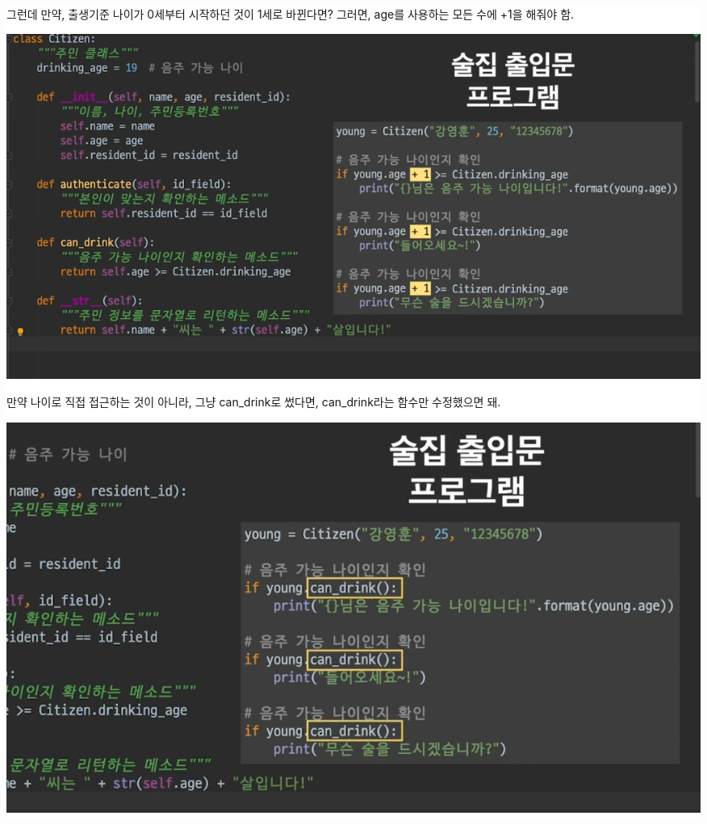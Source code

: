   그런데 만약, 출생기준 나이가 0세부터 시작하던 것이 1세로 바뀐다면? 그러면, age를 사용하는 모든 수에 +1을 해줘야 함. 

  ![123](./resources/2_48.png)

  만약 나이로 직접 접근하는 것이 아니라, 그냥 can_drink로 썼다면, can_drink라는 함수만 수정했으면 돼. 

  ![123](./resources/2_49.png)
